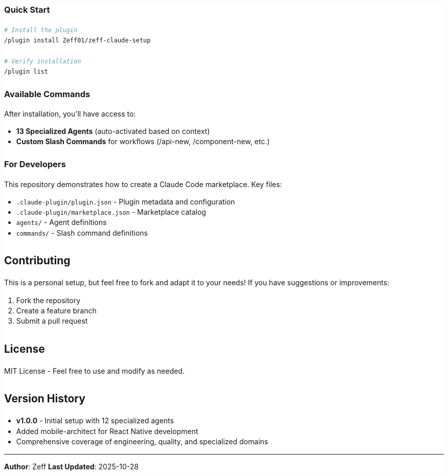 ### Quick Start

```bash
# Install the plugin
/plugin install Zeff01/zeff-claude-setup

# Verify installation
/plugin list
```

### Available Commands

After installation, you'll have access to:
- **13 Specialized Agents** (auto-activated based on context)
- **Custom Slash Commands** for workflows (/api-new, /component-new, etc.)

### For Developers

This repository demonstrates how to create a Claude Code marketplace. Key files:
- `.claude-plugin/plugin.json` - Plugin metadata and configuration
- `.claude-plugin/marketplace.json` - Marketplace catalog
- `agents/` - Agent definitions
- `commands/` - Slash command definitions

## Contributing

This is a personal setup, but feel free to fork and adapt it to your needs! If you have suggestions or improvements:

1. Fork the repository
2. Create a feature branch
3. Submit a pull request

## License

MIT License - Feel free to use and modify as needed.

## Version History

- **v1.0.0** - Initial setup with 12 specialized agents
- Added mobile-architect for React Native development
- Comprehensive coverage of engineering, quality, and specialized domains

---

**Author**: Zeff
**Last Updated**: 2025-10-28
